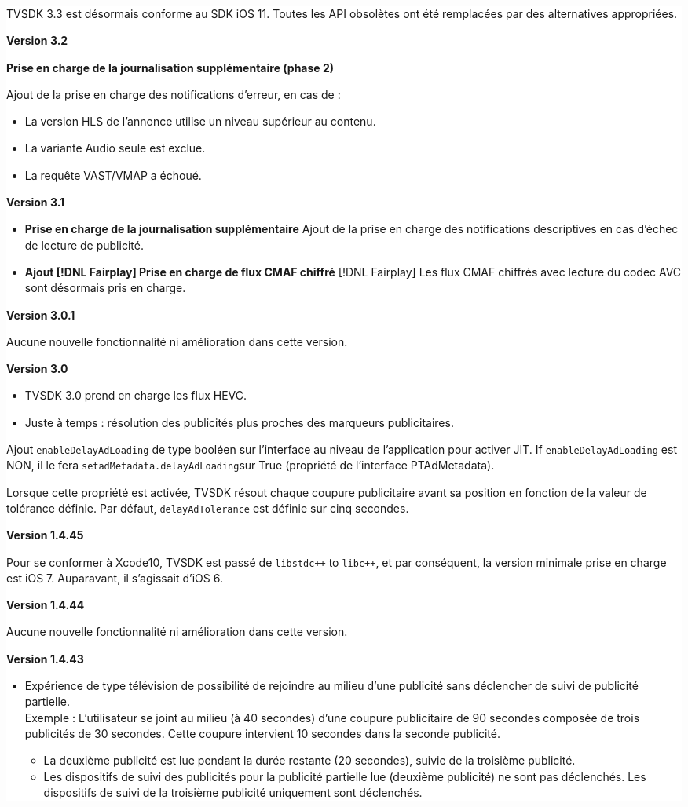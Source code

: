 TVSDK 3.3 est désormais conforme au SDK iOS 11. Toutes les API obsolètes ont été remplacées par des alternatives appropriées.

**Version 3.2**

**Prise en charge de la journalisation supplémentaire (phase 2)**

Ajout de la prise en charge des notifications d’erreur, en cas de :

* La version HLS de l’annonce utilise un niveau supérieur au contenu.

* La variante Audio seule est exclue.

* La requête VAST/VMAP a échoué.

**Version 3.1**

* **Prise en charge de la journalisation supplémentaire**
Ajout de la prise en charge des notifications descriptives en cas d’échec de lecture de publicité.

* **Ajout [!DNL Fairplay] Prise en charge de flux CMAF chiffré**
   [!DNL Fairplay] Les flux CMAF chiffrés avec lecture du codec AVC sont désormais pris en charge.

**Version 3.0.1**

Aucune nouvelle fonctionnalité ni amélioration dans cette version.

**Version 3.0**

* TVSDK 3.0 prend en charge les flux HEVC.

* Juste à temps : résolution des publicités plus proches des marqueurs publicitaires.

Ajout `enableDelayAdLoading` de type booléen sur l’interface au niveau de l’application pour activer JIT. If `enableDelayAdLoading` est NON, il le fera `setadMetadata.delayAdLoading`sur True (propriété de l’interface PTAdMetadata).

Lorsque cette propriété est activée, TVSDK résout chaque coupure publicitaire avant sa position en fonction de la valeur de tolérance définie. Par défaut, `delayAdTolerance` est définie sur cinq secondes.

**Version 1.4.45**

Pour se conformer à Xcode10, TVSDK est passé de `libstdc++` to `libc++`, et par conséquent, la version minimale prise en charge est iOS 7. Auparavant, il s’agissait d’iOS 6.

**Version 1.4.44**

Aucune nouvelle fonctionnalité ni amélioration dans cette version.

**Version 1.4.43**

* Expérience de type télévision de possibilité de rejoindre au milieu d’une publicité sans déclencher de suivi de publicité partielle.\
   Exemple : L’utilisateur se joint au milieu (à 40 secondes) d’une coupure publicitaire de 90 secondes composée de trois publicités de 30 secondes. Cette coupure intervient 10 secondes dans la seconde publicité.

   * La deuxième publicité est lue pendant la durée restante (20 secondes), suivie de la troisième publicité.
   * Les dispositifs de suivi des publicités pour la publicité partielle lue (deuxième publicité) ne sont pas déclenchés. Les dispositifs de suivi de la troisième publicité uniquement sont déclenchés.
